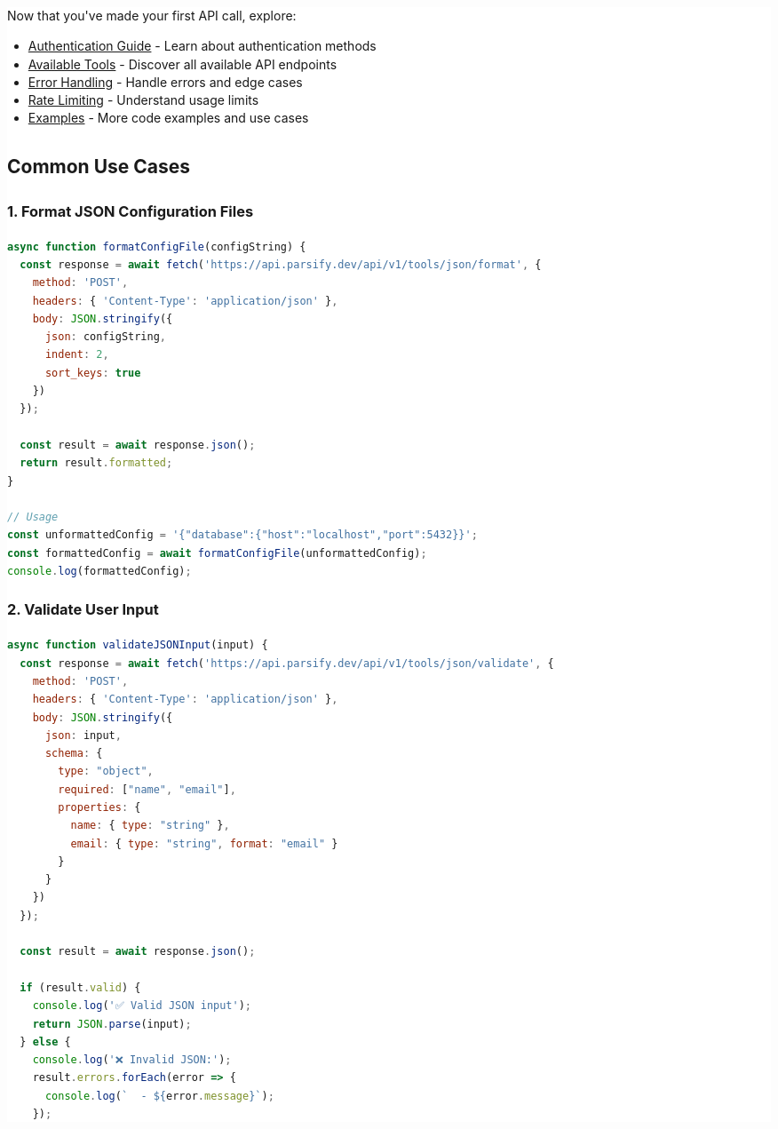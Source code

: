 Now that you've made your first API call, explore:

- [Authentication Guide](../authentication.md) - Learn about authentication methods
- [Available Tools](../endpoints/) - Discover all available API endpoints
- [Error Handling](../error-handling.md) - Handle errors and edge cases
- [Rate Limiting](../rate-limiting.md) - Understand usage limits
- [Examples](./) - More code examples and use cases

## Common Use Cases

### 1. Format JSON Configuration Files

```javascript
async function formatConfigFile(configString) {
  const response = await fetch('https://api.parsify.dev/api/v1/tools/json/format', {
    method: 'POST',
    headers: { 'Content-Type': 'application/json' },
    body: JSON.stringify({
      json: configString,
      indent: 2,
      sort_keys: true
    })
  });
  
  const result = await response.json();
  return result.formatted;
}

// Usage
const unformattedConfig = '{"database":{"host":"localhost","port":5432}}';
const formattedConfig = await formatConfigFile(unformattedConfig);
console.log(formattedConfig);
```

### 2. Validate User Input

```javascript
async function validateJSONInput(input) {
  const response = await fetch('https://api.parsify.dev/api/v1/tools/json/validate', {
    method: 'POST',
    headers: { 'Content-Type': 'application/json' },
    body: JSON.stringify({
      json: input,
      schema: {
        type: "object",
        required: ["name", "email"],
        properties: {
          name: { type: "string" },
          email: { type: "string", format: "email" }
        }
      }
    })
  });
  
  const result = await response.json();
  
  if (result.valid) {
    console.log('✅ Valid JSON input');
    return JSON.parse(input);
  } else {
    console.log('❌ Invalid JSON:');
    result.errors.forEach(error => {
      console.log(`  - ${error.message}`);
    });
```